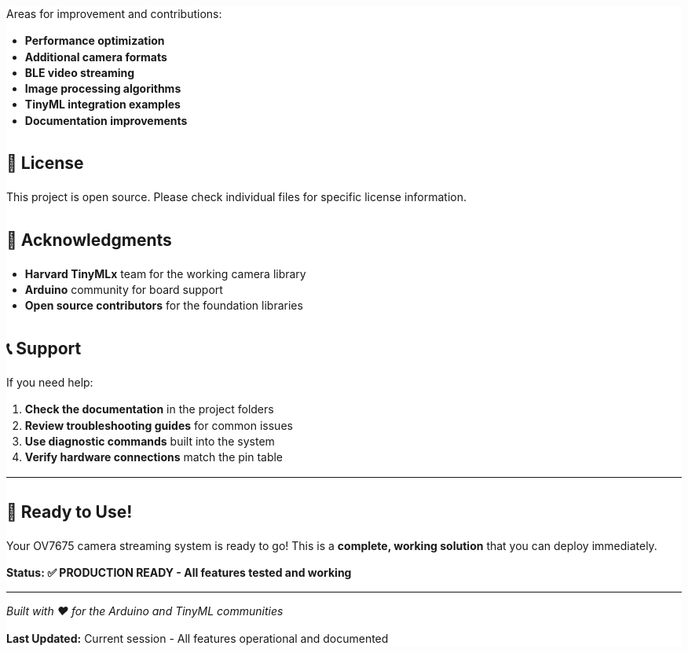 Areas for improvement and contributions:
- **Performance optimization**
- **Additional camera formats**
- **BLE video streaming**
- **Image processing algorithms**
- **TinyML integration examples**
- **Documentation improvements**

## 📄 **License**

This project is open source. Please check individual files for specific license information.

## 🙏 **Acknowledgments**

- **Harvard TinyMLx** team for the working camera library
- **Arduino** community for board support
- **Open source contributors** for the foundation libraries

## 📞 **Support**

If you need help:
1. **Check the documentation** in the project folders
2. **Review troubleshooting guides** for common issues
3. **Use diagnostic commands** built into the system
4. **Verify hardware connections** match the pin table

---

## 🎉 **Ready to Use!**

Your OV7675 camera streaming system is ready to go! This is a **complete, working solution** that you can deploy immediately.

**Status: ✅ PRODUCTION READY - All features tested and working**

---

*Built with ❤️ for the Arduino and TinyML communities*

**Last Updated:** Current session - All features operational and documented 